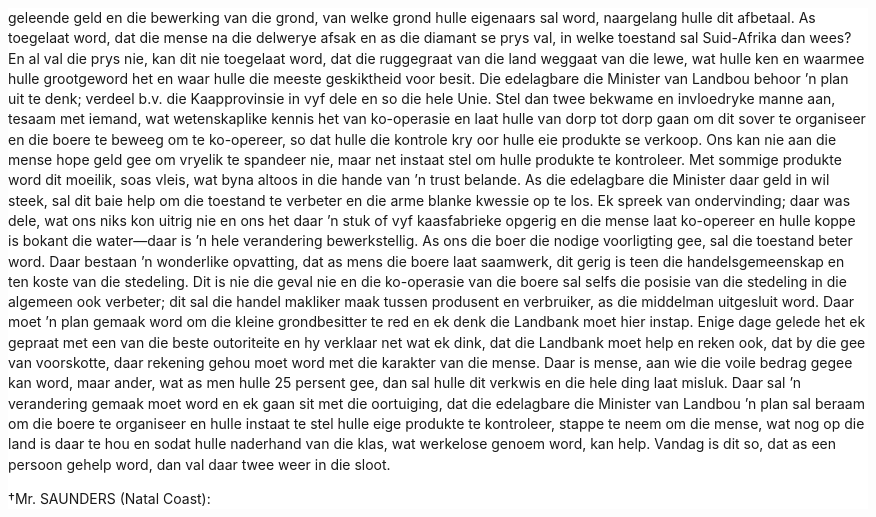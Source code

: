 geleende geld en die bewerking van die grond, van welke grond hulle eigenaars sal word, naargelang hulle dit afbetaal. As toegelaat word, dat die mense na die delwerye afsak en as die diamant se prys val, in welke toestand sal Suid-Afrika dan wees? En al val die prys nie, kan dit nie toegelaat word, dat die ruggegraat van die land weggaat van die lewe, wat hulle ken en waarmee hulle grootgeword het en waar hulle die meeste geskiktheid voor besit. Die edelagbare die Minister van Landbou behoor &#x2019;n plan uit te denk; verdeel b.v. die Kaapprovinsie in vyf dele en so die hele Unie. Stel dan twee bekwame en invloedryke manne aan, tesaam met iemand, wat wetenskaplike kennis het van ko-operasie en laat hulle van dorp tot dorp gaan om dit sover te organiseer en die boere te beweeg om te ko-opereer, so dat hulle die kontrole kry oor hulle eie produkte se verkoop. Ons kan nie aan die mense hope geld gee om vryelik te spandeer nie, maar net instaat stel om hulle produkte te kontroleer. Met sommige produkte word dit moeilik, soas vleis, wat byna altoos in die hande van &#x2019;n trust belande. As die edelagbare die Minister daar geld in wil steek, sal dit baie help om die toestand te verbeter en die arme blanke kwessie op te los. Ek spreek van ondervinding; daar was dele, wat ons niks kon uitrig nie en ons het daar &#x2019;n stuk of vyf kaasfabrieke opgerig en die mense laat ko-opereer en hulle koppe is bokant die water&#x2014;daar is &#x2019;n hele verandering bewerkstellig. As ons die boer die nodige voorligting gee, sal die toestand beter word. Daar bestaan &#x2019;n wonderlike opvatting, dat as mens die boere laat saamwerk, dit gerig is teen die handelsgemeenskap en ten koste van die stedeling. Dit is nie die geval nie en die ko-operasie van die boere sal selfs die posisie van die stedeling in die algemeen ook verbeter; dit sal die handel makliker maak tussen produsent en verbruiker, as die middelman uitgesluit word. Daar moet &#x2019;n plan gemaak word om die kleine grondbesitter te red en ek denk die Landbank moet hier instap. Enige dage gelede het ek gepraat met een van die beste outoriteite en hy verklaar net wat ek dink, dat die Landbank moet help en reken ook, dat by die gee van voorskotte, daar rekening gehou moet word met die karakter van die mense. Daar is mense, aan wie die voile bedrag gegee kan word, maar ander, wat as men hulle 25 persent gee, dan sal hulle dit verkwis en die hele ding laat misluk. Daar sal &#x2019;n verandering gemaak moet word en ek gaan sit met die oortuiging, dat die edelagbare die Minister van Landbou &#x2019;n plan sal beraam om die boere te organiseer en hulle instaat te stel hulle eige produkte te kontroleer, stappe te neem om die mense, wat nog op die land is daar te hou en sodat hulle naderhand van die klas, wat werkelose genoem word, kan help. Vandag is dit so, dat as een persoon gehelp word, dan val daar twee weer in die sloot.</p>

</speech>

<speech by="#saunders">

<from>†Mr. <person refersTo="hansard_za">SAUNDERS (Natal Coast)</person>:</from>
